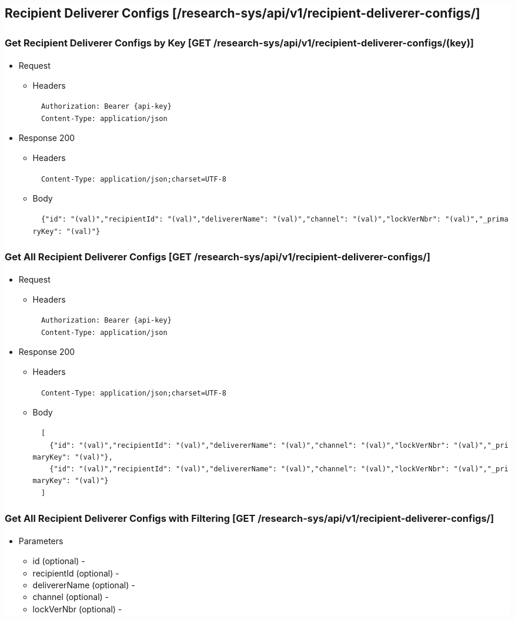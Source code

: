 ## Recipient Deliverer Configs [/research-sys/api/v1/recipient-deliverer-configs/]

### Get Recipient Deliverer Configs by Key [GET /research-sys/api/v1/recipient-deliverer-configs/(key)]
	 
+ Request

    + Headers

            Authorization: Bearer {api-key}
            Content-Type: application/json

+ Response 200
    + Headers

            Content-Type: application/json;charset=UTF-8

    + Body
    
            {"id": "(val)","recipientId": "(val)","delivererName": "(val)","channel": "(val)","lockVerNbr": "(val)","_primaryKey": "(val)"}

### Get All Recipient Deliverer Configs [GET /research-sys/api/v1/recipient-deliverer-configs/]
	 
+ Request

    + Headers

            Authorization: Bearer {api-key}
            Content-Type: application/json

+ Response 200
    + Headers

            Content-Type: application/json;charset=UTF-8

    + Body
    
            [
              {"id": "(val)","recipientId": "(val)","delivererName": "(val)","channel": "(val)","lockVerNbr": "(val)","_primaryKey": "(val)"},
              {"id": "(val)","recipientId": "(val)","delivererName": "(val)","channel": "(val)","lockVerNbr": "(val)","_primaryKey": "(val)"}
            ]

### Get All Recipient Deliverer Configs with Filtering [GET /research-sys/api/v1/recipient-deliverer-configs/]
    
+ Parameters

    + id (optional) - 
    + recipientId (optional) - 
    + delivererName (optional) - 
    + channel (optional) - 
    + lockVerNbr (optional) - 
